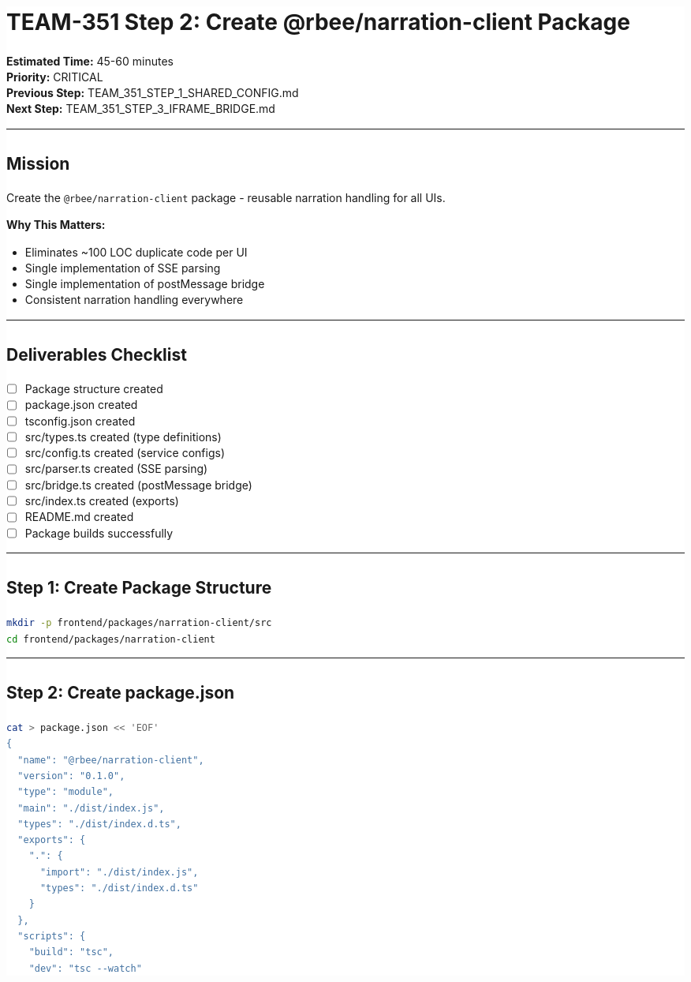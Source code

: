 # TEAM-351 Step 2: Create @rbee/narration-client Package

**Estimated Time:** 45-60 minutes  
**Priority:** CRITICAL  
**Previous Step:** TEAM_351_STEP_1_SHARED_CONFIG.md  
**Next Step:** TEAM_351_STEP_3_IFRAME_BRIDGE.md

---

## Mission

Create the `@rbee/narration-client` package - reusable narration handling for all UIs.

**Why This Matters:**
- Eliminates ~100 LOC duplicate code per UI
- Single implementation of SSE parsing
- Single implementation of postMessage bridge
- Consistent narration handling everywhere

---

## Deliverables Checklist

- [ ] Package structure created
- [ ] package.json created
- [ ] tsconfig.json created
- [ ] src/types.ts created (type definitions)
- [ ] src/config.ts created (service configs)
- [ ] src/parser.ts created (SSE parsing)
- [ ] src/bridge.ts created (postMessage bridge)
- [ ] src/index.ts created (exports)
- [ ] README.md created
- [ ] Package builds successfully

---

## Step 1: Create Package Structure

```bash
mkdir -p frontend/packages/narration-client/src
cd frontend/packages/narration-client
```

---

## Step 2: Create package.json

```bash
cat > package.json << 'EOF'
{
  "name": "@rbee/narration-client",
  "version": "0.1.0",
  "type": "module",
  "main": "./dist/index.js",
  "types": "./dist/index.d.ts",
  "exports": {
    ".": {
      "import": "./dist/index.js",
      "types": "./dist/index.d.ts"
    }
  },
  "scripts": {
    "build": "tsc",
    "dev": "tsc --watch"
```